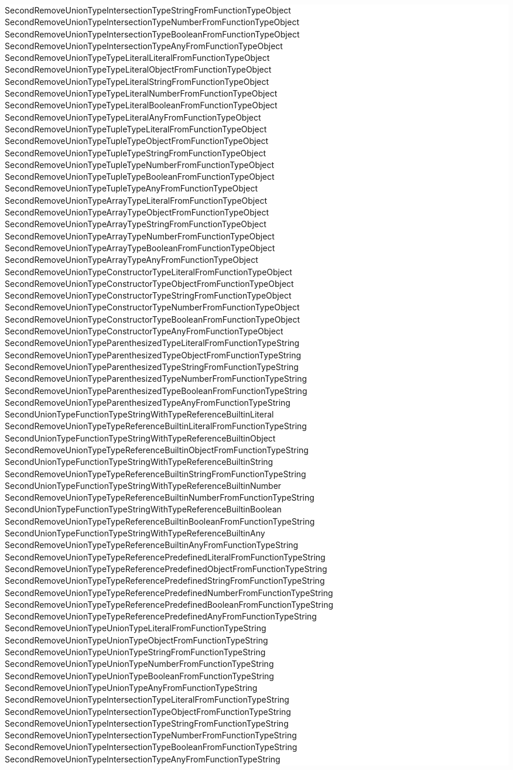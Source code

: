 SecondRemoveUnionTypeIntersectionTypeStringFromFunctionTypeObject
SecondRemoveUnionTypeIntersectionTypeNumberFromFunctionTypeObject
SecondRemoveUnionTypeIntersectionTypeBooleanFromFunctionTypeObject
SecondRemoveUnionTypeIntersectionTypeAnyFromFunctionTypeObject
SecondRemoveUnionTypeTypeLiteralLiteralFromFunctionTypeObject
SecondRemoveUnionTypeTypeLiteralObjectFromFunctionTypeObject
SecondRemoveUnionTypeTypeLiteralStringFromFunctionTypeObject
SecondRemoveUnionTypeTypeLiteralNumberFromFunctionTypeObject
SecondRemoveUnionTypeTypeLiteralBooleanFromFunctionTypeObject
SecondRemoveUnionTypeTypeLiteralAnyFromFunctionTypeObject
SecondRemoveUnionTypeTupleTypeLiteralFromFunctionTypeObject
SecondRemoveUnionTypeTupleTypeObjectFromFunctionTypeObject
SecondRemoveUnionTypeTupleTypeStringFromFunctionTypeObject
SecondRemoveUnionTypeTupleTypeNumberFromFunctionTypeObject
SecondRemoveUnionTypeTupleTypeBooleanFromFunctionTypeObject
SecondRemoveUnionTypeTupleTypeAnyFromFunctionTypeObject
SecondRemoveUnionTypeArrayTypeLiteralFromFunctionTypeObject
SecondRemoveUnionTypeArrayTypeObjectFromFunctionTypeObject
SecondRemoveUnionTypeArrayTypeStringFromFunctionTypeObject
SecondRemoveUnionTypeArrayTypeNumberFromFunctionTypeObject
SecondRemoveUnionTypeArrayTypeBooleanFromFunctionTypeObject
SecondRemoveUnionTypeArrayTypeAnyFromFunctionTypeObject
SecondRemoveUnionTypeConstructorTypeLiteralFromFunctionTypeObject
SecondRemoveUnionTypeConstructorTypeObjectFromFunctionTypeObject
SecondRemoveUnionTypeConstructorTypeStringFromFunctionTypeObject
SecondRemoveUnionTypeConstructorTypeNumberFromFunctionTypeObject
SecondRemoveUnionTypeConstructorTypeBooleanFromFunctionTypeObject
SecondRemoveUnionTypeConstructorTypeAnyFromFunctionTypeObject
SecondRemoveUnionTypeParenthesizedTypeLiteralFromFunctionTypeString
SecondRemoveUnionTypeParenthesizedTypeObjectFromFunctionTypeString
SecondRemoveUnionTypeParenthesizedTypeStringFromFunctionTypeString
SecondRemoveUnionTypeParenthesizedTypeNumberFromFunctionTypeString
SecondRemoveUnionTypeParenthesizedTypeBooleanFromFunctionTypeString
SecondRemoveUnionTypeParenthesizedTypeAnyFromFunctionTypeString
SecondUnionTypeFunctionTypeStringWithTypeReferenceBuiltinLiteral
SecondRemoveUnionTypeTypeReferenceBuiltinLiteralFromFunctionTypeString
SecondUnionTypeFunctionTypeStringWithTypeReferenceBuiltinObject
SecondRemoveUnionTypeTypeReferenceBuiltinObjectFromFunctionTypeString
SecondUnionTypeFunctionTypeStringWithTypeReferenceBuiltinString
SecondRemoveUnionTypeTypeReferenceBuiltinStringFromFunctionTypeString
SecondUnionTypeFunctionTypeStringWithTypeReferenceBuiltinNumber
SecondRemoveUnionTypeTypeReferenceBuiltinNumberFromFunctionTypeString
SecondUnionTypeFunctionTypeStringWithTypeReferenceBuiltinBoolean
SecondRemoveUnionTypeTypeReferenceBuiltinBooleanFromFunctionTypeString
SecondUnionTypeFunctionTypeStringWithTypeReferenceBuiltinAny
SecondRemoveUnionTypeTypeReferenceBuiltinAnyFromFunctionTypeString
SecondRemoveUnionTypeTypeReferencePredefinedLiteralFromFunctionTypeString
SecondRemoveUnionTypeTypeReferencePredefinedObjectFromFunctionTypeString
SecondRemoveUnionTypeTypeReferencePredefinedStringFromFunctionTypeString
SecondRemoveUnionTypeTypeReferencePredefinedNumberFromFunctionTypeString
SecondRemoveUnionTypeTypeReferencePredefinedBooleanFromFunctionTypeString
SecondRemoveUnionTypeTypeReferencePredefinedAnyFromFunctionTypeString
SecondRemoveUnionTypeUnionTypeLiteralFromFunctionTypeString
SecondRemoveUnionTypeUnionTypeObjectFromFunctionTypeString
SecondRemoveUnionTypeUnionTypeStringFromFunctionTypeString
SecondRemoveUnionTypeUnionTypeNumberFromFunctionTypeString
SecondRemoveUnionTypeUnionTypeBooleanFromFunctionTypeString
SecondRemoveUnionTypeUnionTypeAnyFromFunctionTypeString
SecondRemoveUnionTypeIntersectionTypeLiteralFromFunctionTypeString
SecondRemoveUnionTypeIntersectionTypeObjectFromFunctionTypeString
SecondRemoveUnionTypeIntersectionTypeStringFromFunctionTypeString
SecondRemoveUnionTypeIntersectionTypeNumberFromFunctionTypeString
SecondRemoveUnionTypeIntersectionTypeBooleanFromFunctionTypeString
SecondRemoveUnionTypeIntersectionTypeAnyFromFunctionTypeString